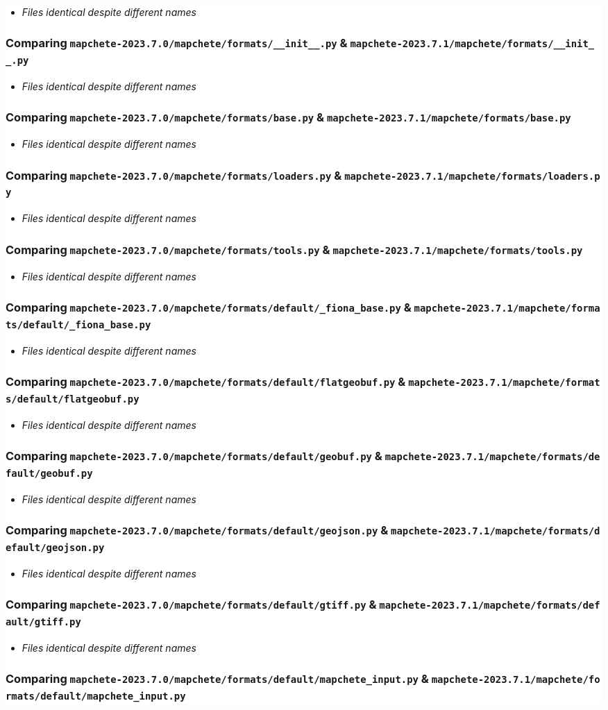  * *Files identical despite different names*

### Comparing `mapchete-2023.7.0/mapchete/formats/__init__.py` & `mapchete-2023.7.1/mapchete/formats/__init__.py`

 * *Files identical despite different names*

### Comparing `mapchete-2023.7.0/mapchete/formats/base.py` & `mapchete-2023.7.1/mapchete/formats/base.py`

 * *Files identical despite different names*

### Comparing `mapchete-2023.7.0/mapchete/formats/loaders.py` & `mapchete-2023.7.1/mapchete/formats/loaders.py`

 * *Files identical despite different names*

### Comparing `mapchete-2023.7.0/mapchete/formats/tools.py` & `mapchete-2023.7.1/mapchete/formats/tools.py`

 * *Files identical despite different names*

### Comparing `mapchete-2023.7.0/mapchete/formats/default/_fiona_base.py` & `mapchete-2023.7.1/mapchete/formats/default/_fiona_base.py`

 * *Files identical despite different names*

### Comparing `mapchete-2023.7.0/mapchete/formats/default/flatgeobuf.py` & `mapchete-2023.7.1/mapchete/formats/default/flatgeobuf.py`

 * *Files identical despite different names*

### Comparing `mapchete-2023.7.0/mapchete/formats/default/geobuf.py` & `mapchete-2023.7.1/mapchete/formats/default/geobuf.py`

 * *Files identical despite different names*

### Comparing `mapchete-2023.7.0/mapchete/formats/default/geojson.py` & `mapchete-2023.7.1/mapchete/formats/default/geojson.py`

 * *Files identical despite different names*

### Comparing `mapchete-2023.7.0/mapchete/formats/default/gtiff.py` & `mapchete-2023.7.1/mapchete/formats/default/gtiff.py`

 * *Files identical despite different names*

### Comparing `mapchete-2023.7.0/mapchete/formats/default/mapchete_input.py` & `mapchete-2023.7.1/mapchete/formats/default/mapchete_input.py`
